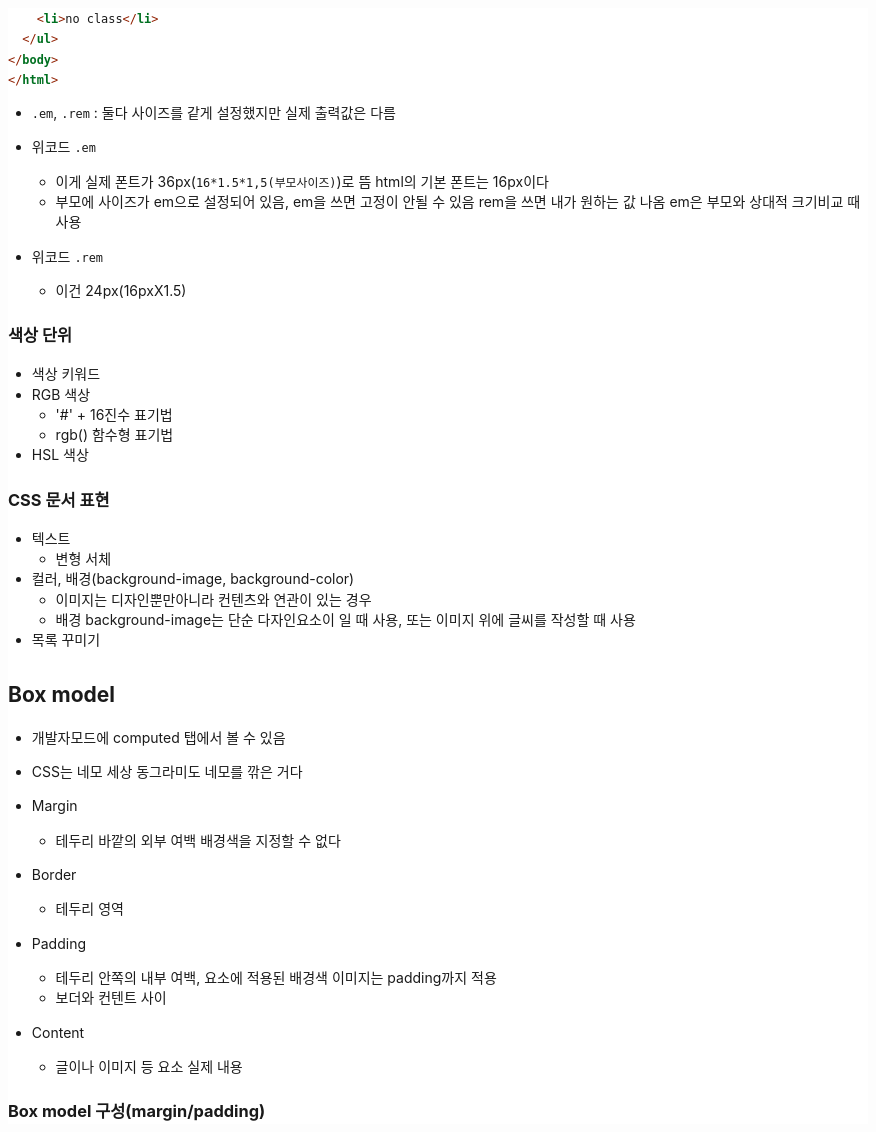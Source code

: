 ```html
    <li>no class</li>
  </ul>
</body>
</html>

```

- `.em`, `.rem` : 둘다 사이즈를 같게 설정했지만 실제 출력값은 다름

- 위코드 `.em`

  -  이게 실제 폰트가 36px(`16*1.5*1,5(부모사이즈)`)로 뜸 html의 기본 폰트는 16px이다
  - 부모에 사이즈가 em으로 설정되어 있음, em을 쓰면 고정이 안될 수 있음 rem을 쓰면 내가 원하는 값 나옴  em은 부모와 상대적 크기비교 때 사용

- 위코드 `.rem`

  -  이건 24px(16pxX1.5)

   

### 색상 단위

- 색상 키워드
- RGB 색상
  - '#' + 16진수 표기법
  - rgb() 함수형 표기법
- HSL 색상



### CSS 문서 표현

- 텍스트
  - 변형 서체
- 컬러, 배경(background-image, background-color)
  - 이미지는 디자인뿐만아니라 컨텐츠와 연관이 있는 경우
  - 배경 background-image는 단순 다자인요소이 일 때 사용, 또는 이미지 위에 글씨를 작성할 때 사용
- 목록 꾸미기



## Box model

- 개발자모드에 computed 탭에서 볼 수 있음

- CSS는 네모 세상 동그라미도 네모를 깎은 거다
- Margin
  - 테두리 바깥의 외부 여백 배경색을 지정할 수 없다
- Border
  - 테두리 영역
- Padding
  - 테두리 안쪽의 내부 여백, 요소에 적용된 배경색 이미지는 padding까지 적용
  - 보더와 컨텐트 사이
- Content
  - 글이나 이미지 등 요소 실제 내용

### Box model 구성(margin/padding)
